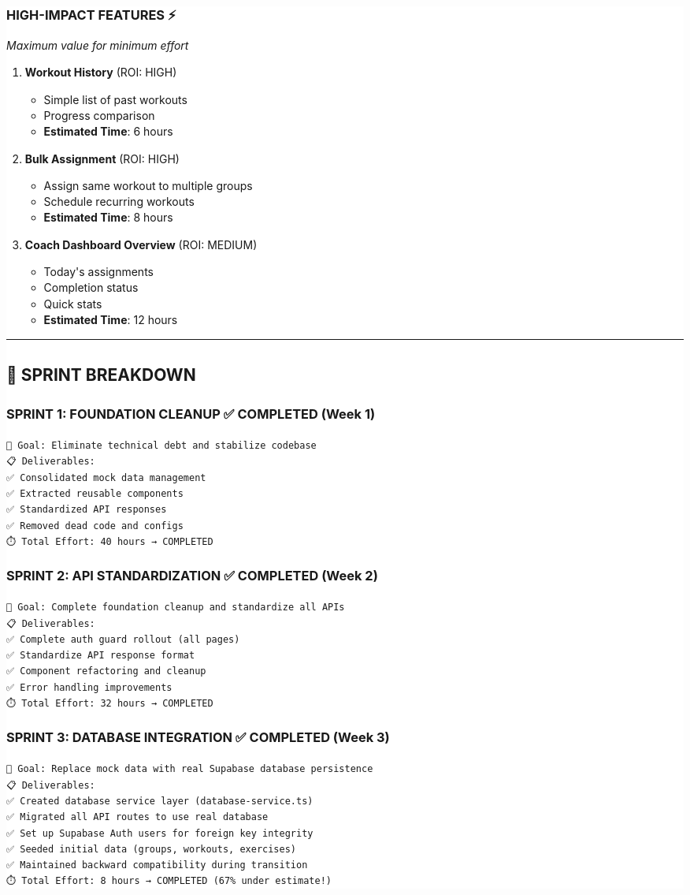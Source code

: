 ### **HIGH-IMPACT FEATURES** ⚡

_Maximum value for minimum effort_

1. **Workout History** (ROI: HIGH)
   - Simple list of past workouts
   - Progress comparison
   - **Estimated Time**: 6 hours

2. **Bulk Assignment** (ROI: HIGH)
   - Assign same workout to multiple groups
   - Schedule recurring workouts
   - **Estimated Time**: 8 hours

3. **Coach Dashboard Overview** (ROI: MEDIUM)
   - Today's assignments
   - Completion status
   - Quick stats
   - **Estimated Time**: 12 hours

---

## 📅 SPRINT BREAKDOWN

### **SPRINT 1: FOUNDATION CLEANUP** ✅ COMPLETED (Week 1)

```
🎯 Goal: Eliminate technical debt and stabilize codebase
📋 Deliverables:
✅ Consolidated mock data management
✅ Extracted reusable components
✅ Standardized API responses
✅ Removed dead code and configs
⏱️ Total Effort: 40 hours → COMPLETED
```

### **SPRINT 2: API STANDARDIZATION** ✅ COMPLETED (Week 2)

```
🎯 Goal: Complete foundation cleanup and standardize all APIs
📋 Deliverables:
✅ Complete auth guard rollout (all pages)
✅ Standardize API response format
✅ Component refactoring and cleanup
✅ Error handling improvements
⏱️ Total Effort: 32 hours → COMPLETED
```

### **SPRINT 3: DATABASE INTEGRATION** ✅ COMPLETED (Week 3)

```
🎯 Goal: Replace mock data with real Supabase database persistence
📋 Deliverables:
✅ Created database service layer (database-service.ts)
✅ Migrated all API routes to use real database
✅ Set up Supabase Auth users for foreign key integrity
✅ Seeded initial data (groups, workouts, exercises)
✅ Maintained backward compatibility during transition
⏱️ Total Effort: 8 hours → COMPLETED (67% under estimate!)
```
